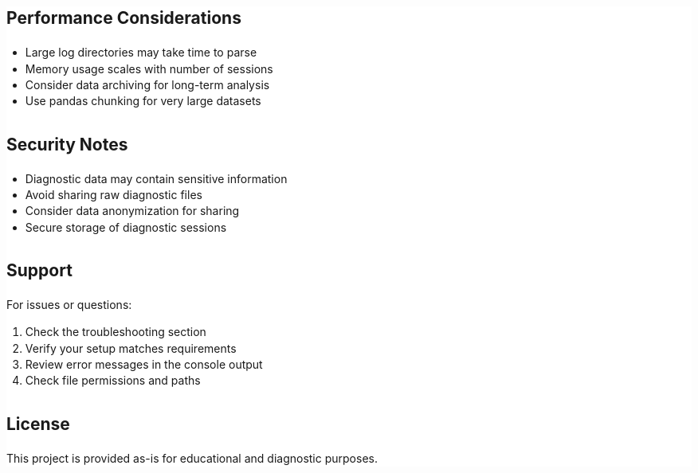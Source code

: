 ## Performance Considerations

- Large log directories may take time to parse
- Memory usage scales with number of sessions
- Consider data archiving for long-term analysis
- Use pandas chunking for very large datasets

## Security Notes

- Diagnostic data may contain sensitive information
- Avoid sharing raw diagnostic files
- Consider data anonymization for sharing
- Secure storage of diagnostic sessions

## Support

For issues or questions:
1. Check the troubleshooting section
2. Verify your setup matches requirements
3. Review error messages in the console output
4. Check file permissions and paths

## License

This project is provided as-is for educational and diagnostic purposes.
